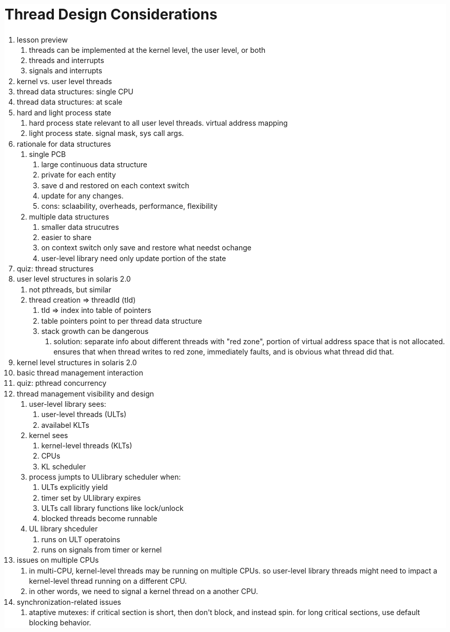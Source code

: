 # Thread Design Considerations

1. lesson preview
    1. threads can be implemented at the kernel level, the user level, or both
    2. threads and interrupts
    3. signals and interrupts
2. kernel vs. user level threads
3. thread data structures: single CPU
4. thread data structures: at scale
5. hard and light process state
    1. hard process state relevant to all user level threads. virtual address mapping
    2. light process state. signal mask, sys call args.
6. rationale for data structures
    1. single PCB
        1. large continuous data structure
        2. private for each entity
        3. save d and restored on each context switch
        4. update for any changes.
        5. cons: sclaability, overheads, performance, flexibility
    2. multiple data structures
        1. smaller data strucutres
        2. easier to share
        3. on context switch only save and restore what needst ochange
        4. user-level library need only update portion of the state
7. quiz: thread structures
8. user level structures in solaris 2.0
    1. not pthreads, but similar
    2. thread creation => threadId (tId)
        1. tId => index into table of pointers
        2. table pointers point to per thread data structure
        3. stack growth can be dangerous
            1. solution: separate info about different threads with "red zone", portion of virtual address space that is not allocated. ensures that when thread writes to red zone, immediately faults, and is obvious what thread did that.
9. kernel level structures in solaris 2.0
10. basic thread management interaction
11. quiz: pthread concurrency
12. thread management visibility and design
    1. user-level library sees:
        1. user-level threads (ULTs)
        2. availabel KLTs
    2. kernel sees
        1. kernel-level threads (KLTs)
        2. CPUs
        3. KL scheduler
    3. process jumpts to ULlibrary scheduler when:
        1. ULTs explicitly yield
        2. timer set by ULlibrary expires
        3. ULTs call library functions like lock/unlock
        4. blocked threads become runnable
    4. UL library shceduler
        1. runs on ULT operatoins
        2. runs on signals from timer or kernel
13. issues on multiple CPUs
    1. in multi-CPU, kernel-level threads may be running on multiple CPUs. so user-level library threads might need to impact a kernel-level thread running on a different CPU.
    2. in other words, we need to signal a kernel thread on a another CPU.
14. synchronization-related issues
    1. ataptive mutexes: if critical section is short, then don't block, and instead spin. for long critical sections, use default blocking behavior.